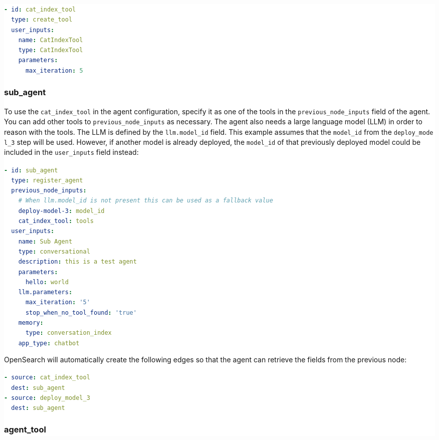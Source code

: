 ```yaml
- id: cat_index_tool
  type: create_tool
  user_inputs:
    name: CatIndexTool
    type: CatIndexTool
    parameters:
      max_iteration: 5
```


### sub_agent


To use the `cat_index_tool` in the agent configuration, specify it as one of the tools in the `previous_node_inputs` field of the agent. You can add other tools to `previous_node_inputs` as necessary. The agent also needs a large language model (LLM) in order to reason with the tools. The LLM is defined by the `llm.model_id` field. This example assumes that the `model_id` from the `deploy_model_3` step will be used. However, if another model is already deployed, the `model_id` of that previously deployed model could be included in the `user_inputs` field instead:

```yaml
- id: sub_agent
  type: register_agent
  previous_node_inputs:
    # When llm.model_id is not present this can be used as a fallback value
    deploy-model-3: model_id
    cat_index_tool: tools
  user_inputs:
    name: Sub Agent
    type: conversational
    description: this is a test agent
    parameters:
      hello: world
    llm.parameters:
      max_iteration: '5'
      stop_when_no_tool_found: 'true'
    memory:
      type: conversation_index
    app_type: chatbot
```

OpenSearch will automatically create the following edges so that the agent can retrieve the fields from the previous node: 

```yaml
- source: cat_index_tool
  dest: sub_agent
- source: deploy_model_3
  dest: sub_agent
```


### agent_tool
